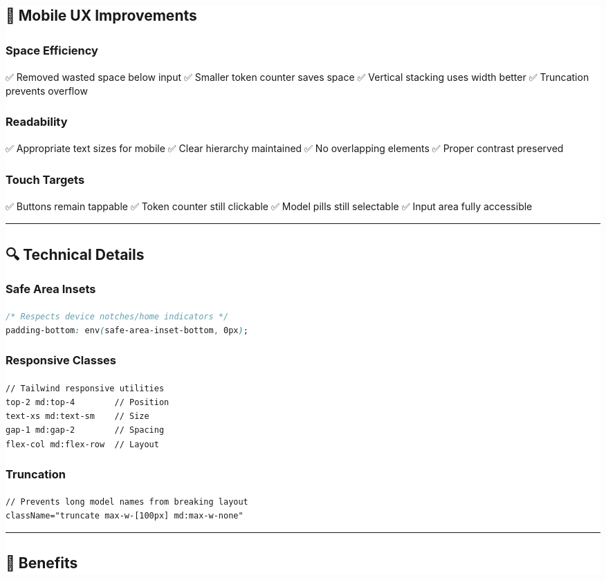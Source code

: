 
## 📱 Mobile UX Improvements

### Space Efficiency
✅ Removed wasted space below input
✅ Smaller token counter saves space
✅ Vertical stacking uses width better
✅ Truncation prevents overflow

### Readability
✅ Appropriate text sizes for mobile
✅ Clear hierarchy maintained
✅ No overlapping elements
✅ Proper contrast preserved

### Touch Targets
✅ Buttons remain tappable
✅ Token counter still clickable
✅ Model pills still selectable
✅ Input area fully accessible

---

## 🔍 Technical Details

### Safe Area Insets
```css
/* Respects device notches/home indicators */
padding-bottom: env(safe-area-inset-bottom, 0px);
```

### Responsive Classes
```tsx
// Tailwind responsive utilities
top-2 md:top-4        // Position
text-xs md:text-sm    // Size
gap-1 md:gap-2        // Spacing
flex-col md:flex-row  // Layout
```

### Truncation
```tsx
// Prevents long model names from breaking layout
className="truncate max-w-[100px] md:max-w-none"
```

---

## 🎯 Benefits
